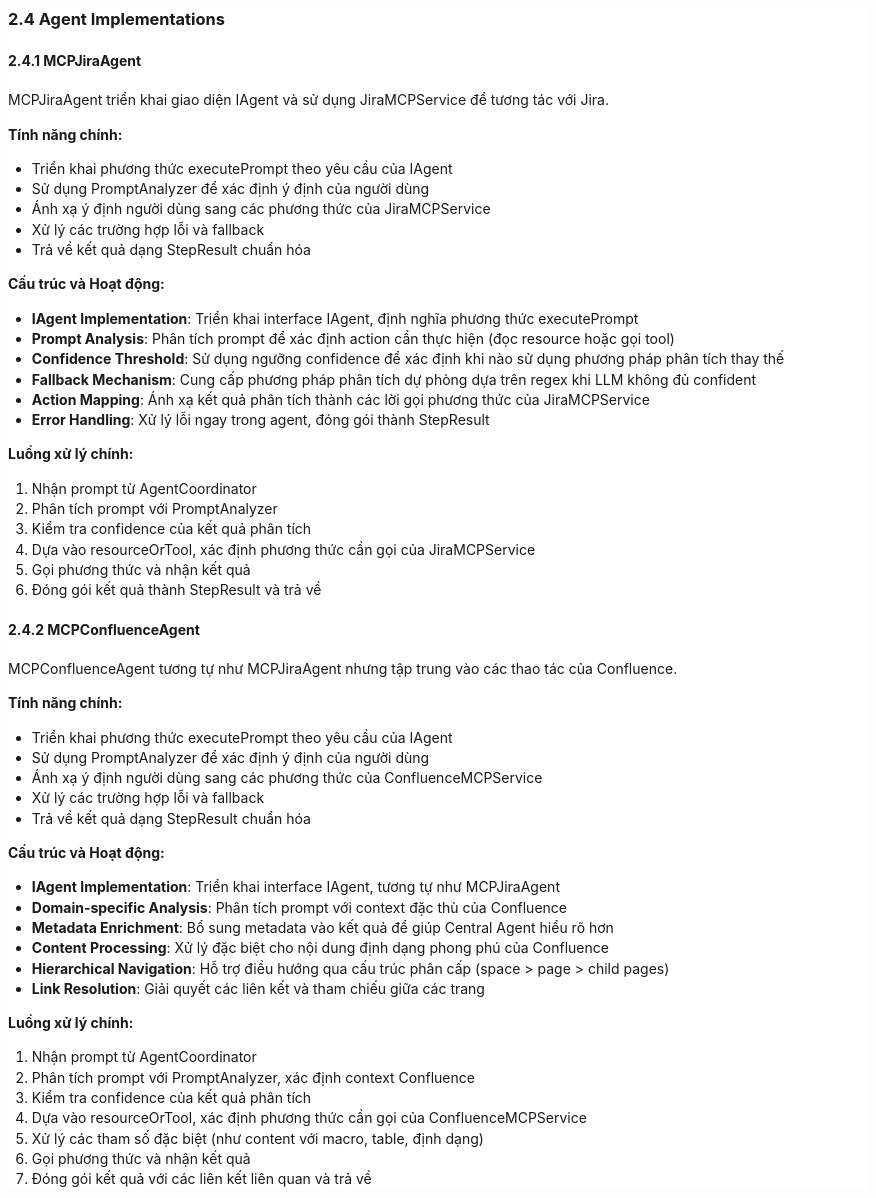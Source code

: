### 2.4 Agent Implementations

#### 2.4.1 MCPJiraAgent

MCPJiraAgent triển khai giao diện IAgent và sử dụng JiraMCPService để tương tác với Jira.

**Tính năng chính:**
- Triển khai phương thức executePrompt theo yêu cầu của IAgent
- Sử dụng PromptAnalyzer để xác định ý định của người dùng
- Ánh xạ ý định người dùng sang các phương thức của JiraMCPService
- Xử lý các trường hợp lỗi và fallback
- Trả về kết quả dạng StepResult chuẩn hóa

**Cấu trúc và Hoạt động:**

- **IAgent Implementation**: Triển khai interface IAgent, định nghĩa phương thức executePrompt
- **Prompt Analysis**: Phân tích prompt để xác định action cần thực hiện (đọc resource hoặc gọi tool)
- **Confidence Threshold**: Sử dụng ngưỡng confidence để xác định khi nào sử dụng phương pháp phân tích thay thế
- **Fallback Mechanism**: Cung cấp phương pháp phân tích dự phòng dựa trên regex khi LLM không đủ confident
- **Action Mapping**: Ánh xạ kết quả phân tích thành các lời gọi phương thức của JiraMCPService
- **Error Handling**: Xử lý lỗi ngay trong agent, đóng gói thành StepResult

**Luồng xử lý chính:**
1. Nhận prompt từ AgentCoordinator
2. Phân tích prompt với PromptAnalyzer
3. Kiểm tra confidence của kết quả phân tích
4. Dựa vào resourceOrTool, xác định phương thức cần gọi của JiraMCPService
5. Gọi phương thức và nhận kết quả
6. Đóng gói kết quả thành StepResult và trả về

#### 2.4.2 MCPConfluenceAgent

MCPConfluenceAgent tương tự như MCPJiraAgent nhưng tập trung vào các thao tác của Confluence.

**Tính năng chính:**
- Triển khai phương thức executePrompt theo yêu cầu của IAgent
- Sử dụng PromptAnalyzer để xác định ý định của người dùng
- Ánh xạ ý định người dùng sang các phương thức của ConfluenceMCPService
- Xử lý các trường hợp lỗi và fallback
- Trả về kết quả dạng StepResult chuẩn hóa

**Cấu trúc và Hoạt động:**

- **IAgent Implementation**: Triển khai interface IAgent, tương tự như MCPJiraAgent
- **Domain-specific Analysis**: Phân tích prompt với context đặc thù của Confluence
- **Metadata Enrichment**: Bổ sung metadata vào kết quả để giúp Central Agent hiểu rõ hơn
- **Content Processing**: Xử lý đặc biệt cho nội dung định dạng phong phú của Confluence
- **Hierarchical Navigation**: Hỗ trợ điều hướng qua cấu trúc phân cấp (space > page > child pages)
- **Link Resolution**: Giải quyết các liên kết và tham chiếu giữa các trang

**Luồng xử lý chính:**
1. Nhận prompt từ AgentCoordinator
2. Phân tích prompt với PromptAnalyzer, xác định context Confluence
3. Kiểm tra confidence của kết quả phân tích
4. Dựa vào resourceOrTool, xác định phương thức cần gọi của ConfluenceMCPService
5. Xử lý các tham số đặc biệt (như content với macro, table, định dạng)
6. Gọi phương thức và nhận kết quả
7. Đóng gói kết quả với các liên kết liên quan và trả về
